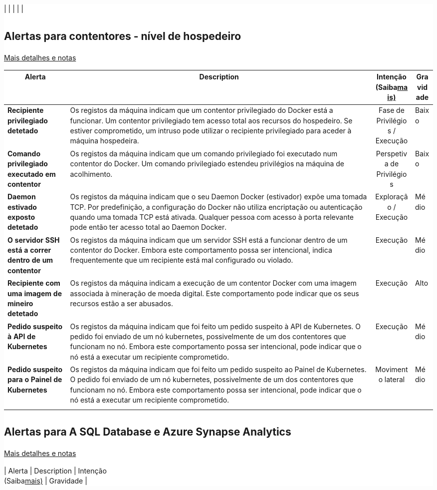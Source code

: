 |                                                         |                                                                                                                                                                                                                                                                                                                                                                                                                                                                                                              |                                       |          |

## <a name="alerts-for-containers---host-level"></a><a name="alerts-containerhost"></a>Alertas para contentores - nível de hospedeiro

[Mais detalhes e notas](defender-for-kubernetes-introduction.md)

| Alerta                                              | Description                                                                                                                                                                                                                                                                                                | Intenção<br>(Saiba[mais)](#intentions) | Gravidade |
|----------------------------------------------------|------------------------------------------------------------------------------------------------------------------------------------------------------------------------------------------------------------------------------------------------------------------------------------------------------------|:----------------------------------:|----------|
| **Recipiente privilegiado detetado**                  | Os registos da máquina indicam que um contentor privilegiado do Docker está a funcionar. Um contentor privilegiado tem acesso total aos recursos do hospedeiro. Se estiver comprometido, um intruso pode utilizar o recipiente privilegiado para aceder à máquina hospedeira.                                                                      | Fase de Privilégios / Execução    | Baixo      |
| **Comando privilegiado executado em contentor**            | Os registos da máquina indicam que um comando privilegiado foi executado num contentor do Docker. Um comando privilegiado estendeu privilégios na máquina de acolhimento.                                                                                                                                                           | Perspetiva de Privilégios                | Baixo      |
| **Daemon estivado exposto detetado**                 | Os registos da máquina indicam que o seu Daemon Docker (estivador) expõe uma tomada TCP. Por predefinição, a configuração do Docker não utiliza encriptação ou autenticação quando uma tomada TCP está ativada. Qualquer pessoa com acesso à porta relevante pode então ter acesso total ao Daemon Docker.                               | Exploração / Execução           | Médio   |
| **O servidor SSH está a correr dentro de um contentor**       | Os registos da máquina indicam que um servidor SSH está a funcionar dentro de um contentor do Docker. Embora este comportamento possa ser intencional, indica frequentemente que um recipiente está mal configurado ou violado.                                                                                                              | Execução                          | Médio   |
| **Recipiente com uma imagem de mineiro detetado**          | Os registos da máquina indicam a execução de um contentor Docker com uma imagem associada à mineração de moeda digital. Este comportamento pode indicar que os seus recursos estão a ser abusados.                                                                                                                  | Execução                          | Alto     |
| **Pedido suspeito à API de Kubernetes**           | Os registos da máquina indicam que foi feito um pedido suspeito à API de Kubernetes. O pedido foi enviado de um nó kubernetes, possivelmente de um dos contentores que funcionam no nó. Embora este comportamento possa ser intencional, pode indicar que o nó está a executar um recipiente comprometido.       | Execução                          | Médio   |
| **Pedido suspeito para o Painel de Kubernetes** | Os registos da máquina indicam que foi feito um pedido suspeito ao Painel de Kubernetes. O pedido foi enviado de um nó kubernetes, possivelmente de um dos contentores que funcionam no nó. Embora este comportamento possa ser intencional, pode indicar que o nó está a executar um recipiente comprometido. | Movimento lateral                   | Médio   |
|                                                    |                                                                                                                                                                                                                                                                                                            |                                    |          |


## <a name="alerts-for-sql-database-and-azure-synapse-analytics"></a><a name="alerts-sql-db-and-warehouse"></a>Alertas para A SQL Database e Azure Synapse Analytics

[Mais detalhes e notas](defender-for-sql-introduction.md)

| Alerta                                           | Description                                                                                                                                                                                                                                                                                                                                                                                                                                 | Intenção<br>(Saiba[mais)](#intentions) | Gravidade |
